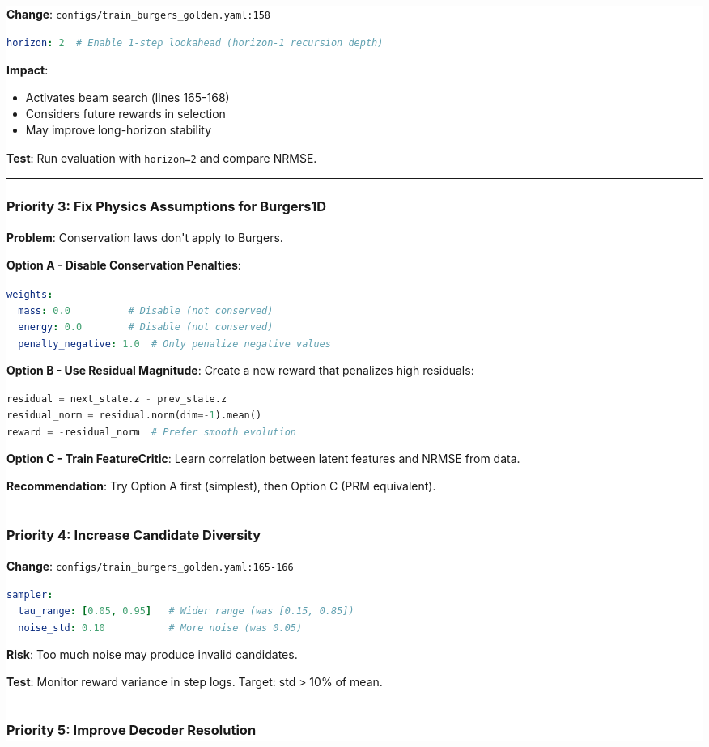 **Change**: `configs/train_burgers_golden.yaml:158`

```yaml
horizon: 2  # Enable 1-step lookahead (horizon-1 recursion depth)
```

**Impact**:
- Activates beam search (lines 165-168)
- Considers future rewards in selection
- May improve long-horizon stability

**Test**: Run evaluation with `horizon=2` and compare NRMSE.

---

### Priority 3: Fix Physics Assumptions for Burgers1D

**Problem**: Conservation laws don't apply to Burgers.

**Option A - Disable Conservation Penalties**:
```yaml
weights:
  mass: 0.0          # Disable (not conserved)
  energy: 0.0        # Disable (not conserved)
  penalty_negative: 1.0  # Only penalize negative values
```

**Option B - Use Residual Magnitude**:
Create a new reward that penalizes high residuals:
```python
residual = next_state.z - prev_state.z
residual_norm = residual.norm(dim=-1).mean()
reward = -residual_norm  # Prefer smooth evolution
```

**Option C - Train FeatureCritic**:
Learn correlation between latent features and NRMSE from data.

**Recommendation**: Try Option A first (simplest), then Option C (PRM equivalent).

---

### Priority 4: Increase Candidate Diversity

**Change**: `configs/train_burgers_golden.yaml:165-166`

```yaml
sampler:
  tau_range: [0.05, 0.95]   # Wider range (was [0.15, 0.85])
  noise_std: 0.10           # More noise (was 0.05)
```

**Risk**: Too much noise may produce invalid candidates.

**Test**: Monitor reward variance in step logs. Target: std > 10% of mean.

---

### Priority 5: Improve Decoder Resolution

